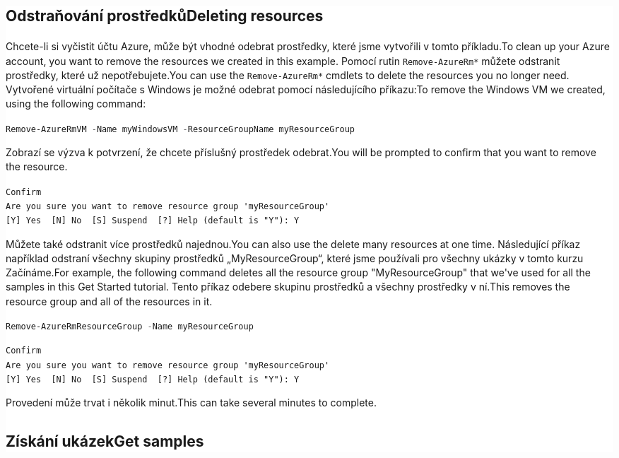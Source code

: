 ## <a name="deleting-resources"></a><span data-ttu-id="9cb73-181">Odstraňování prostředků</span><span class="sxs-lookup"><span data-stu-id="9cb73-181">Deleting resources</span></span>

<span data-ttu-id="9cb73-182">Chcete-li si vyčistit účtu Azure, může být vhodné odebrat prostředky, které jsme vytvořili v tomto příkladu.</span><span class="sxs-lookup"><span data-stu-id="9cb73-182">To clean up your Azure account, you want to remove the resources we created in this example.</span></span> <span data-ttu-id="9cb73-183">Pomocí rutin `Remove-AzureRm*` můžete odstranit prostředky, které už nepotřebujete.</span><span class="sxs-lookup"><span data-stu-id="9cb73-183">You can use the `Remove-AzureRm*` cmdlets to delete the resources you no longer need.</span></span> <span data-ttu-id="9cb73-184">Vytvořené virtuální počítače s Windows je možné odebrat pomocí následujícího příkazu:</span><span class="sxs-lookup"><span data-stu-id="9cb73-184">To remove the Windows VM we created, using the following command:</span></span>

```powershell
Remove-AzureRmVM -Name myWindowsVM -ResourceGroupName myResourceGroup
```

<span data-ttu-id="9cb73-185">Zobrazí se výzva k potvrzení, že chcete příslušný prostředek odebrat.</span><span class="sxs-lookup"><span data-stu-id="9cb73-185">You will be prompted to confirm that you want to remove the resource.</span></span>

```Output
Confirm
Are you sure you want to remove resource group 'myResourceGroup'
[Y] Yes  [N] No  [S] Suspend  [?] Help (default is "Y"): Y
```

<span data-ttu-id="9cb73-186">Můžete také odstranit více prostředků najednou.</span><span class="sxs-lookup"><span data-stu-id="9cb73-186">You can also use the delete many resources at one time.</span></span> <span data-ttu-id="9cb73-187">Následující příkaz například odstraní všechny skupiny prostředků „MyResourceGroup“, které jsme používali pro všechny ukázky v tomto kurzu Začínáme.</span><span class="sxs-lookup"><span data-stu-id="9cb73-187">For example, the following command deletes all the resource group "MyResourceGroup" that we've used for all the samples in this Get Started tutorial.</span></span> <span data-ttu-id="9cb73-188">Tento příkaz odebere skupinu prostředků a všechny prostředky v ní.</span><span class="sxs-lookup"><span data-stu-id="9cb73-188">This removes the resource group and all of the resources in it.</span></span>

```powershell
Remove-AzureRmResourceGroup -Name myResourceGroup
```

```Output
Confirm
Are you sure you want to remove resource group 'myResourceGroup'
[Y] Yes  [N] No  [S] Suspend  [?] Help (default is "Y"): Y
```

<span data-ttu-id="9cb73-189">Provedení může trvat i několik minut.</span><span class="sxs-lookup"><span data-stu-id="9cb73-189">This can take several minutes to complete.</span></span>

## <a name="get-samples"></a><span data-ttu-id="9cb73-190">Získání ukázek</span><span class="sxs-lookup"><span data-stu-id="9cb73-190">Get samples</span></span>
